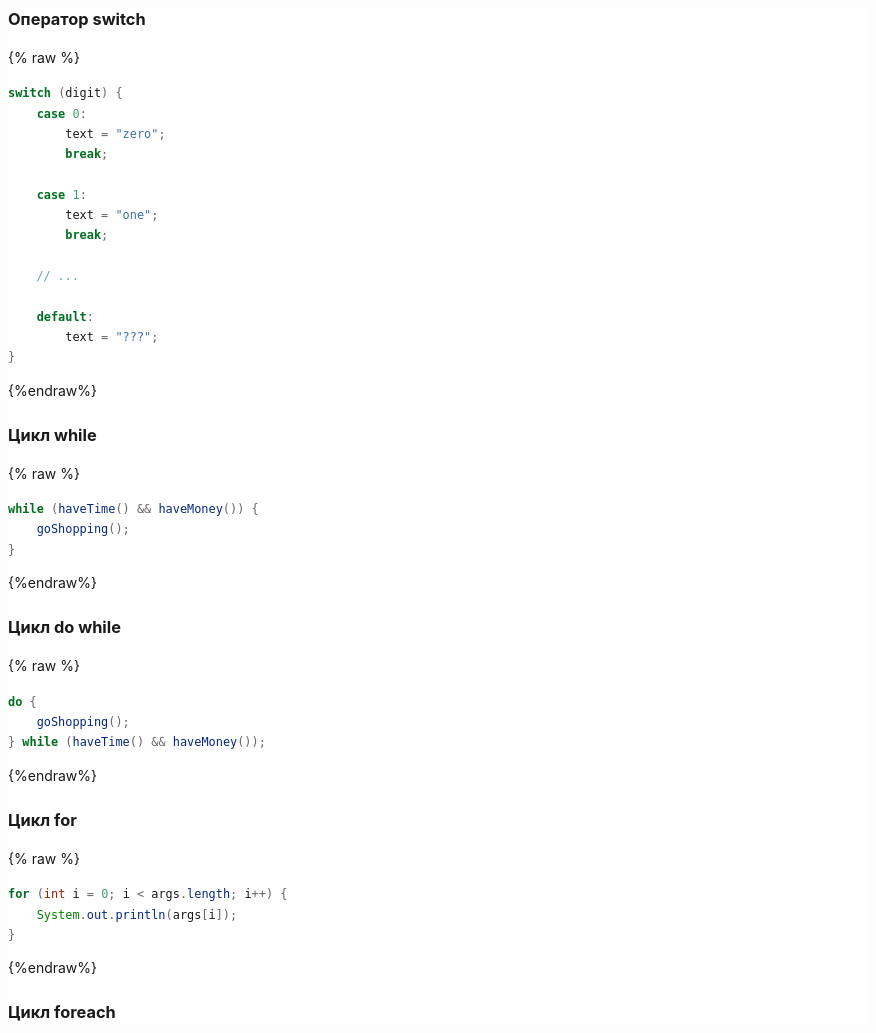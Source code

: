 ### Оператор switch

{% raw %}
```java
switch (digit) {
    case 0:
        text = "zero";
        break;

    case 1:
        text = "one";
        break;

    // ...

    default:
        text = "???";
}
```
{%endraw%}

### Цикл while

{% raw %}
```java
while (haveTime() && haveMoney()) {
    goShopping();
}
```
{%endraw%}

### Цикл do while

{% raw %}
```java
do {
    goShopping();
} while (haveTime() && haveMoney());
```
{%endraw%}

### Цикл for

{% raw %}
```java
for (int i = 0; i < args.length; i++) {
    System.out.println(args[i]);
}
```
{%endraw%}

### Цикл foreach
